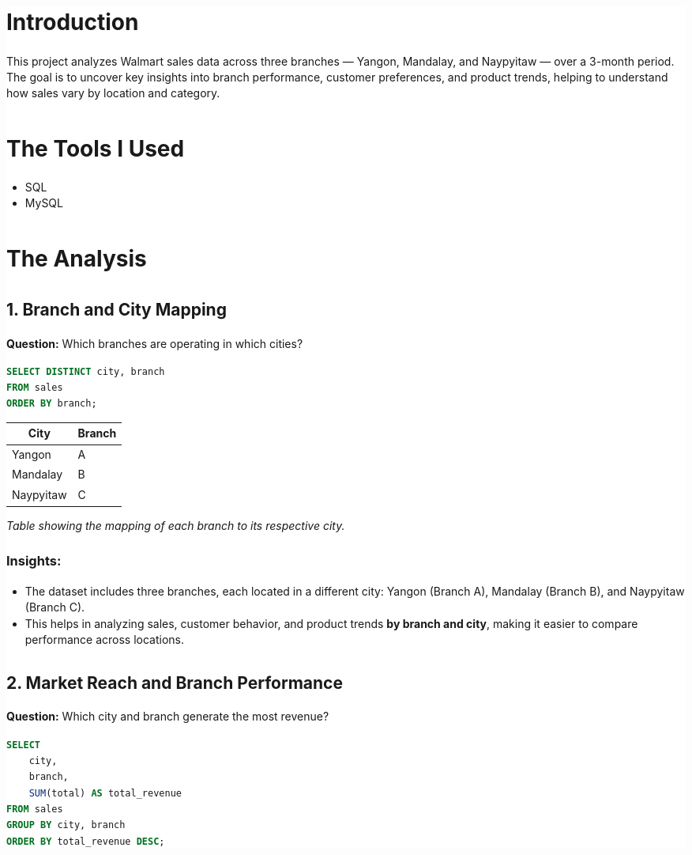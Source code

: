 # Introduction
This project analyzes Walmart sales data across three branches — Yangon, Mandalay, and Naypyitaw — over a 3-month period. The goal is to uncover key insights into branch performance, customer preferences, and product trends, helping to understand how sales vary by location and category.

# The Tools I Used
- SQL 
- MySQL

#  The Analysis
## 1. Branch and City Mapping
**Question:** Which branches are operating in which cities?

```sql
SELECT DISTINCT city, branch
FROM sales
ORDER BY branch;
```

| City      | Branch |
|-----------|--------|
| Yangon    | A      |
| Mandalay  | B      |
| Naypyitaw | C      |

*Table showing the mapping of each branch to its respective city.*

### Insights: 
- The dataset includes three branches, each located in a different city: Yangon (Branch A), Mandalay (Branch B), and Naypyitaw (Branch C).  
- This helps in analyzing sales, customer behavior, and product trends **by branch and city**, making it easier to compare performance across locations.


## 2. Market Reach and Branch Performance
**Question:** Which city and branch generate the most revenue?

```sql
SELECT
    city,
    branch,
    SUM(total) AS total_revenue
FROM sales
GROUP BY city, branch
ORDER BY total_revenue DESC;
```
